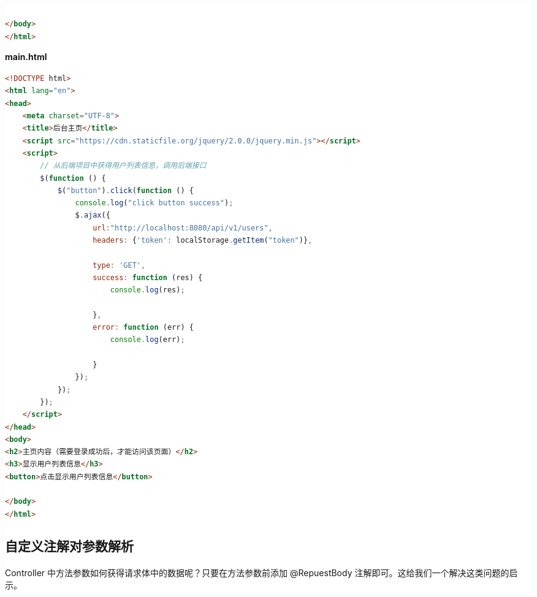 ```html

</body>
</html>
```



**main.html**

```html
<!DOCTYPE html>
<html lang="en">
<head>
    <meta charset="UTF-8">
    <title>后台主页</title>
    <script src="https://cdn.staticfile.org/jquery/2.0.0/jquery.min.js"></script>
    <script>
        // 从后端项目中获得用户列表信息，调用后端接口
        $(function () {
            $("button").click(function () {
                console.log("click button success");
                $.ajax({
                    url:"http://localhost:8080/api/v1/users",
                    headers: {'token': localStorage.getItem("token")},

                    type: 'GET',
                    success: function (res) {
                        console.log(res);

                    },
                    error: function (err) {
                        console.log(err);

                    }
                });
            });
        });
    </script>
</head>
<body>
<h2>主页内容（需要登录成功后，才能访问该页面）</h2>
<h3>显示用户列表信息</h3>
<button>点击显示用户列表信息</button>

</body>
</html>
```



## 自定义注解对参数解析

Controller 中方法参数如何获得请求体中的数据呢？只要在方法参数前添加 @RepuestBody 注解即可。这给我们一个解决这类问题的启示。
